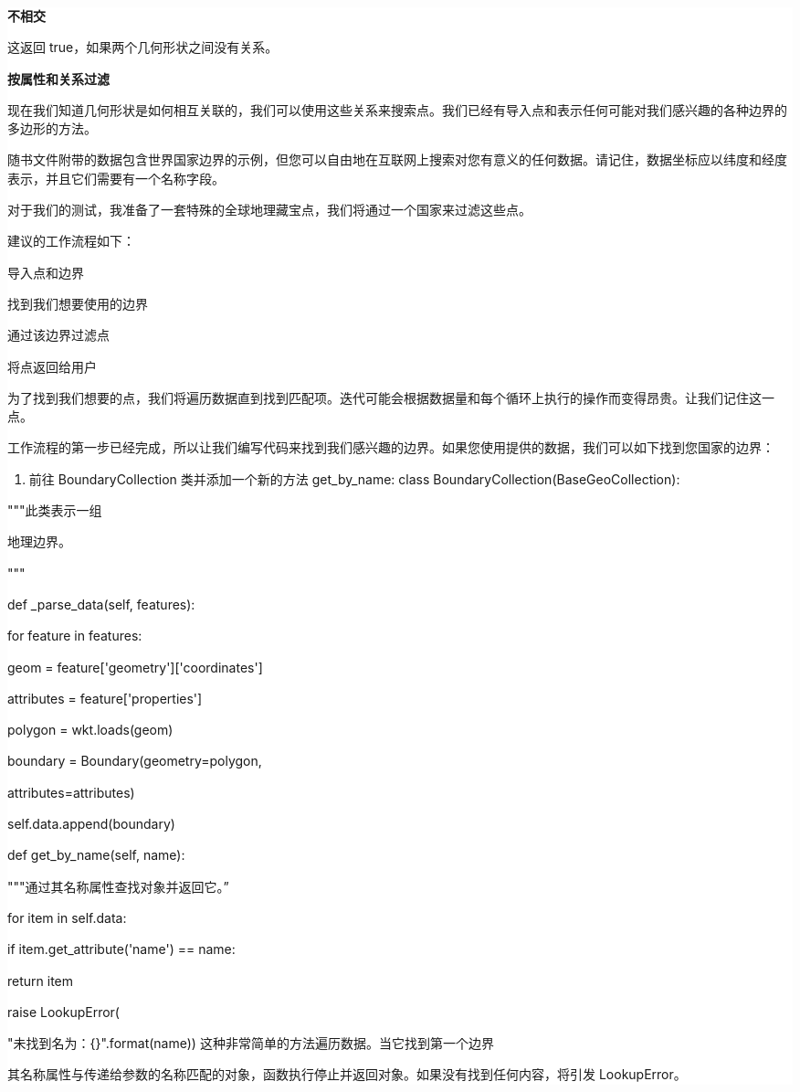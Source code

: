 **不相交**

这返回 true，如果两个几何形状之间没有关系。

**按属性和关系过滤**

现在我们知道几何形状是如何相互关联的，我们可以使用这些关系来搜索点。我们已经有导入点和表示任何可能对我们感兴趣的各种边界的多边形的方法。

随书文件附带的数据包含世界国家边界的示例，但您可以自由地在互联网上搜索对您有意义的任何数据。请记住，数据坐标应以纬度和经度表示，并且它们需要有一个名称字段。

对于我们的测试，我准备了一套特殊的全球地理藏宝点，我们将通过一个国家来过滤这些点。

建议的工作流程如下：

导入点和边界

找到我们想要使用的边界

通过该边界过滤点

将点返回给用户

为了找到我们想要的点，我们将遍历数据直到找到匹配项。迭代可能会根据数据量和每个循环上执行的操作而变得昂贵。让我们记住这一点。

工作流程的第一步已经完成，所以让我们编写代码来找到我们感兴趣的边界。如果您使用提供的数据，我们可以如下找到您国家的边界：

1. 前往 BoundaryCollection 类并添加一个新的方法 get_by_name: class BoundaryCollection(BaseGeoCollection):

"""此类表示一组

地理边界。

"""

def _parse_data(self, features):

for feature in features:

geom = feature['geometry']['coordinates']

attributes = feature['properties']

polygon = wkt.loads(geom)

boundary = Boundary(geometry=polygon,

attributes=attributes)

self.data.append(boundary)

def get_by_name(self, name):

"""通过其名称属性查找对象并返回它。”

for item in self.data:

if item.get_attribute('name') == name:

return item

raise LookupError(

"未找到名为：{}".format(name)) 这种非常简单的方法遍历数据。当它找到第一个边界

其名称属性与传递给参数的名称匹配的对象，函数执行停止并返回对象。如果没有找到任何内容，将引发 LookupError。
